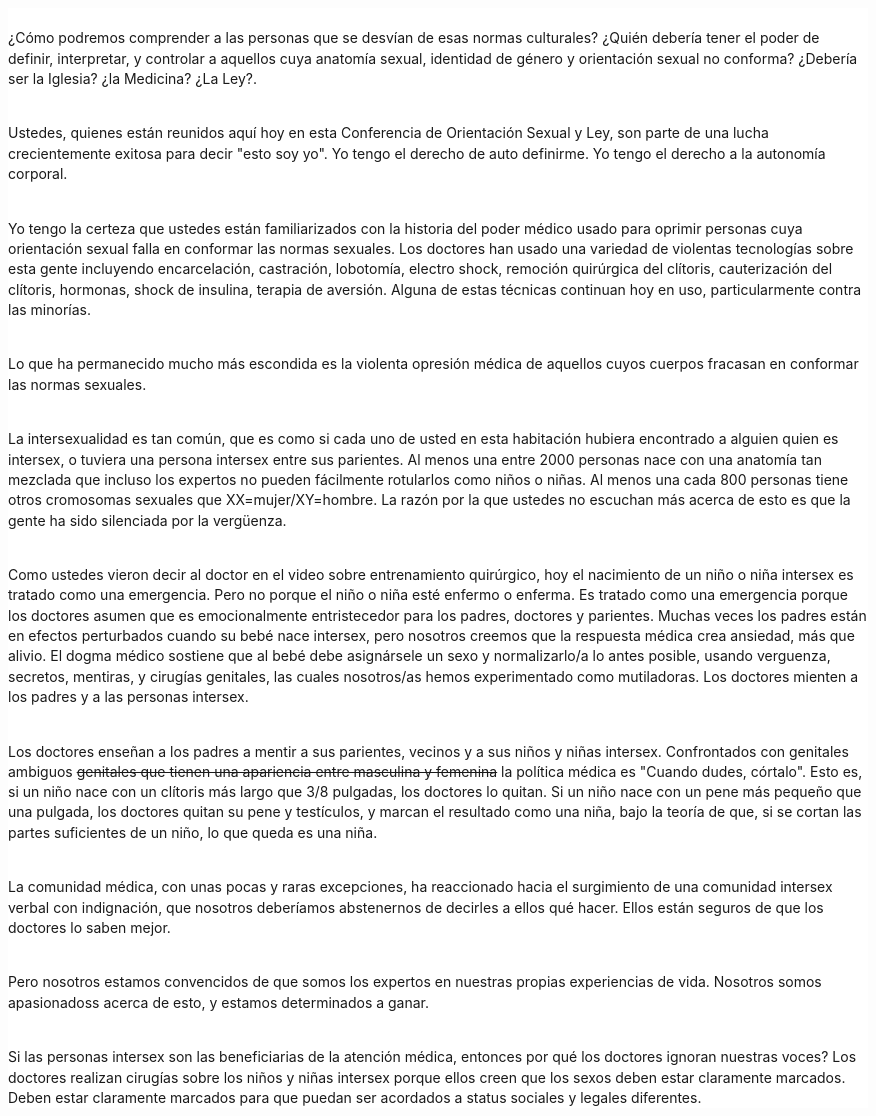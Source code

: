<br>&#191;C&oacute;mo podremos comprender a las personas que se desv&iacute;an de esas normas culturales? &#191;Qui&eacute;n deber&iacute;a tener el poder de definir, interpretar, y controlar a aquellos cuya anatom&iacute;a sexual, identidad de g&eacute;nero y orientaci&oacute;n sexual no conforma? &#191;Deber&iacute;a ser la Iglesia? &#191;la Medicina? &#191;La Ley?.<br>

<br>Ustedes, quienes est&aacute;n reunidos aqu&iacute; hoy en esta Conferencia de Orientaci&oacute;n Sexual y Ley, son parte de una lucha crecientemente exitosa para decir "esto soy yo". Yo tengo el derecho de auto definirme. Yo tengo el derecho a la autonom&iacute;a corporal.<br>

<br>Yo tengo la certeza que ustedes est&aacute;n familiarizados con la historia del poder m&eacute;dico usado para oprimir personas cuya orientaci&oacute;n sexual falla en conformar las normas sexuales. Los doctores han usado una variedad de violentas tecnolog&iacute;as sobre esta gente incluyendo encarcelaci&oacute;n, castraci&oacute;n, lobotom&iacute;a, electro shock, remoci&oacute;n quir&uacute;rgica del cl&iacute;toris, cauterizaci&oacute;n del cl&iacute;toris, hormonas, shock de insulina, terapia de aversi&oacute;n. Alguna de estas t&eacute;cnicas continuan hoy en uso, particularmente contra las minor&iacute;as.<br>

<br>Lo que ha permanecido mucho m&aacute;s escondida es la violenta opresi&oacute;n m&eacute;dica de aquellos cuyos cuerpos fracasan en conformar las normas sexuales.<br>

<br>La intersexualidad es tan com&uacute;n, que es como si cada uno de usted en esta habitaci&oacute;n hubiera encontrado a alguien quien es intersex, o tuviera una persona intersex entre sus parientes. Al menos una entre 2000 personas nace con una anatom&iacute;a tan mezclada que incluso los expertos no pueden f&aacute;cilmente rotularlos como ni&ntilde;os o ni&ntilde;as. Al menos una cada 800 personas tiene otros cromosomas sexuales que XX=mujer/XY=hombre. La raz&oacute;n por la que ustedes no escuchan m&aacute;s acerca de esto es que la gente ha sido silenciada por la verg&uuml;enza.<br>

<br>Como ustedes vieron decir al doctor en el video sobre entrenamiento quir&uacute;rgico, hoy el nacimiento de un ni&ntilde;o o ni&ntilde;a intersex es tratado como una emergencia. Pero no porque el ni&ntilde;o o ni&ntilde;a est&eacute; enfermo o enferma. Es tratado como una emergencia porque los doctores asumen que es emocionalmente entristecedor para los padres, doctores y parientes. Muchas veces los padres est&aacute;n en efectos perturbados cuando su beb&eacute; nace intersex, pero nosotros creemos que la respuesta m&eacute;dica crea ansiedad, m&aacute;s que alivio. El dogma m&eacute;dico sostiene que al beb&eacute; debe asign&aacute;rsele un sexo y normalizarlo/a lo antes posible, usando verguenza, secretos, mentiras, y cirug&iacute;as genitales, las cuales nosotros/as hemos experimentado como mutiladoras. Los doctores mienten a los padres y a las personas intersex.<br>

<br>Los doctores ense&ntilde;an a los padres a mentir a sus parientes, vecinos y a sus ni&ntilde;os y ni&ntilde;as intersex. Confrontados con genitales ambiguos <del>genitales que tienen una apariencia entre masculina y femenina</del> la pol&iacute;tica m&eacute;dica es "Cuando dudes, c&oacute;rtalo". Esto es, si un ni&ntilde;o nace con un cl&iacute;toris m&aacute;s largo que 3/8 pulgadas, los doctores lo quitan. Si un ni&ntilde;o nace con un pene m&aacute;s peque&ntilde;o que una pulgada, los doctores quitan su pene y test&iacute;culos, y marcan el resultado como una ni&ntilde;a, bajo la teor&iacute;a de que, si se cortan las partes suficientes de un ni&ntilde;o, lo que queda es una ni&ntilde;a.<br>

<br>La comunidad m&eacute;dica, con unas pocas y raras excepciones, ha reaccionado hacia el surgimiento de una comunidad intersex verbal con indignaci&oacute;n, que nosotros deber&iacute;amos abstenernos de decirles a ellos qu&eacute; hacer. Ellos est&aacute;n seguros de que los doctores lo saben mejor.<br>

<br>Pero nosotros estamos convencidos de que somos los expertos en nuestras propias experiencias de vida. Nosotros somos apasionadoss acerca de esto, y estamos determinados a ganar.<br>

<br>Si las personas intersex son las beneficiarias de la atenci&oacute;n m&eacute;dica, entonces por qu&eacute; los doctores ignoran nuestras voces? Los doctores realizan cirug&iacute;as sobre los ni&ntilde;os y ni&ntilde;as intersex porque ellos creen que los sexos deben estar claramente marcados. Deben estar claramente marcados para que puedan ser acordados a status sociales y legales diferentes. <br>
